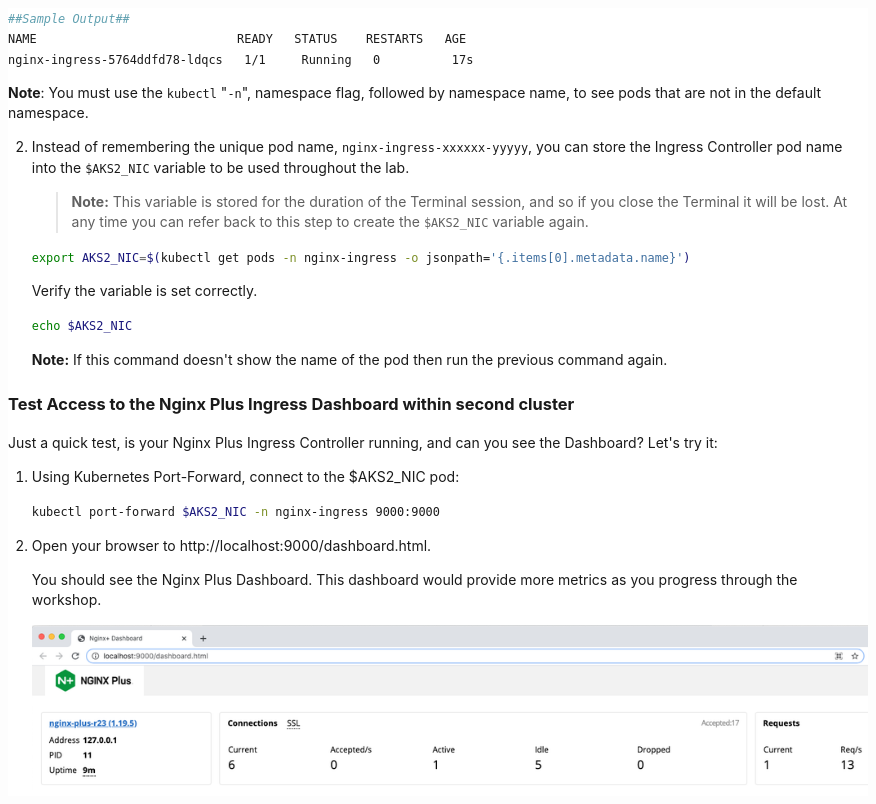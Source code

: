    ```bash
   ##Sample Output##
   NAME                            READY   STATUS    RESTARTS   AGE
   nginx-ingress-5764ddfd78-ldqcs   1/1     Running   0          17s
   ```

   **Note**: You must use the `kubectl` "`-n`", namespace flag, followed by namespace name, to see pods that are not in the default namespace.

2. Instead of remembering the unique pod name, `nginx-ingress-xxxxxx-yyyyy`, you can store the Ingress Controller pod name into the `$AKS2_NIC` variable to be used throughout the lab.

   >**Note:** This variable is stored for the duration of the Terminal session, and so if you close the Terminal it will be lost. At any time you can refer back to this step to create the `$AKS2_NIC` variable again.

   ```bash
   export AKS2_NIC=$(kubectl get pods -n nginx-ingress -o jsonpath='{.items[0].metadata.name}')

   ```

   Verify the variable is set correctly.

   ```bash
   echo $AKS2_NIC
   ```

   **Note:** If this command doesn't show the name of the pod then run the previous command again.

### Test Access to the Nginx Plus Ingress Dashboard within second cluster

Just a quick test, is your Nginx Plus Ingress Controller running, and can you see the Dashboard?  Let's try it:

1. Using Kubernetes Port-Forward, connect to the $AKS2_NIC pod:

   ```bash
   kubectl port-forward $AKS2_NIC -n nginx-ingress 9000:9000

   ```

1. Open your browser to http://localhost:9000/dashboard.html.

   You should see the Nginx Plus Dashboard. This dashboard would provide more metrics as you progress through the workshop.

   ![Nic Dashboard](media/lab3_nic-dashboard.png)
